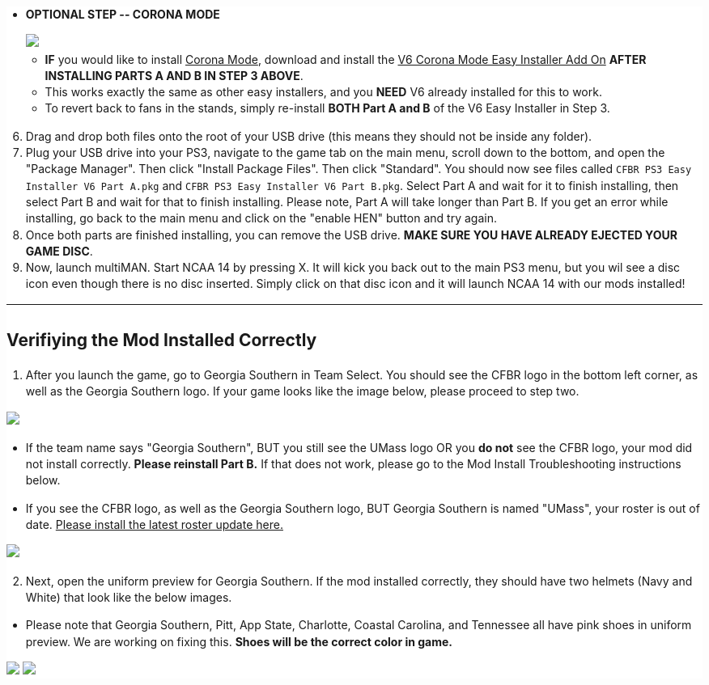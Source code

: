 - **OPTIONAL STEP -- CORONA MODE**

  <img width="400" src="https://github.com/cfbrevamped/CFBR-Easy-Installer/blob/master/assets/images/corona-mode.png">
  
  - **IF** you would like to install [Corona Mode](https://twitter.com/CFBRevamped/status/1339635494733324288?s=20), download and install the [V6 Corona Mode Easy Installer Add On](https://bit.ly/37GEj22) **AFTER INSTALLING PARTS A AND B IN STEP 3 ABOVE**.
  - This works exactly the same as other easy installers, and you **NEED** V6 already installed for this to work.
  - To revert back to fans in the stands, simply re-install **BOTH Part A and B** of the V6 Easy Installer in Step 3.

6) Drag and drop both files onto the root of your USB drive (this means they should not be inside any folder).
7) Plug your USB drive into your PS3, navigate to the game tab on the main menu, scroll down to the bottom, and open the "Package Manager". Then click "Install Package Files". Then click "Standard". You should now see files called `CFBR PS3 Easy Installer V6 Part A.pkg` and `CFBR PS3 Easy Installer V6 Part B.pkg`. Select Part A and wait for it to finish installing, then select Part B and wait for that to finish installing. Please note, Part A will take longer than Part B. If you get an error while installing, go back to the main menu and click on the "enable HEN" button and try again.
8) Once both parts are finished installing, you can remove the USB drive. **MAKE SURE YOU HAVE ALREADY EJECTED YOUR GAME DISC**. 
9) Now, launch multiMAN. Start NCAA 14 by pressing X. It will kick you back out to the main PS3 menu, but you wil see a disc icon even though there is no disc inserted. Simply click on that disc icon and it will launch NCAA 14 with our mods installed!

---------
## Verifiying the Mod Installed Correctly
1) After you launch the game, go to Georgia Southern in Team Select. You should see the CFBR logo in the bottom left corner, as well as the Georgia Southern logo. If your game looks like the image below, please proceed to step two. 

<img height="300" src="https://raw.githubusercontent.com/cfbrevamped/CFBR-Easy-Installer/master/assets/images/install-check/cfbr-logo.png">

- If the team name says "Georgia Southern", BUT you still see the UMass logo OR you **do not** see the CFBR logo, your mod did not install correctly. **Please reinstall Part B.** If that does not work, please go to the Mod Install Troubleshooting instructions below.

- If you see the CFBR logo, as well as the Georgia Southern logo, BUT Georgia Southern is named "UMass", your roster is out of date. [Please install the latest roster update here.](https://forums.operationsports.com/forums/ncaa-football-rosters/964552-ncaa-football-14-2020-2021-roster-update.html)

<img height="300" src="https://raw.githubusercontent.com/cfbrevamped/CFBR-Easy-Installer/master/assets/images/install-check/incorrect-roster.png">

2) Next, open the uniform preview for Georgia Southern. If the mod installed correctly, they should have two helmets (Navy and White) that look like the below images.
- Please note that Georgia Southern, Pitt, App State, Charlotte, Coastal Carolina, and Tennessee all have pink shoes in uniform preview. We are working on fixing this. **Shoes will be the correct color in game.**

<img height="300" src="https://raw.githubusercontent.com/cfbrevamped/CFBR-Easy-Installer/master/assets/images/install-check/correct-install.png">
<img height="300" src="https://raw.githubusercontent.com/cfbrevamped/CFBR-Easy-Installer/master/assets/images/install-check/correct-install2.png">
